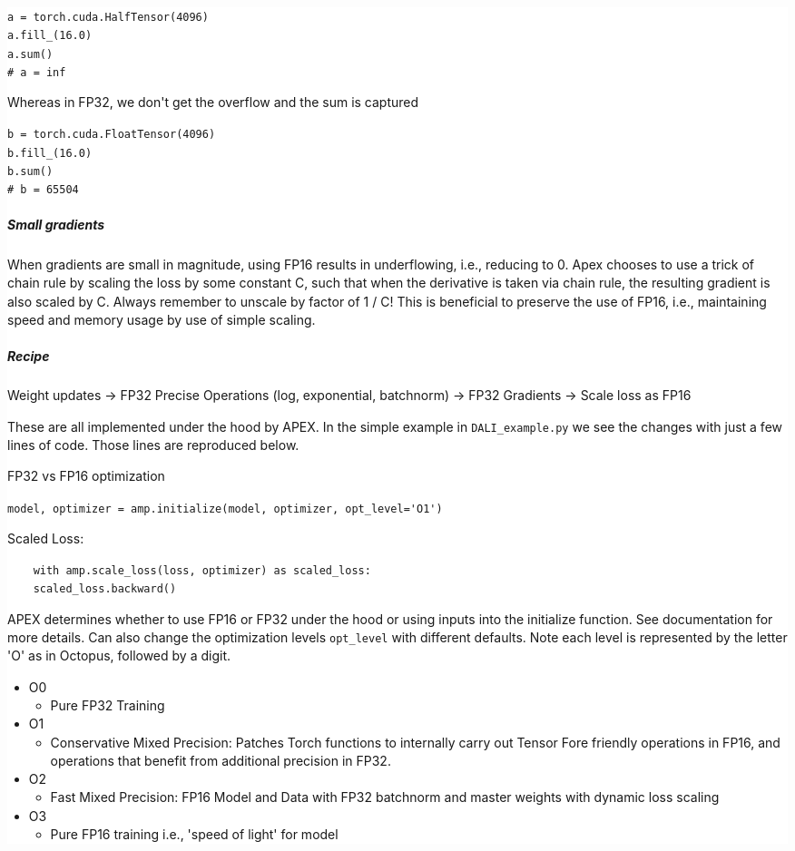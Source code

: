     a = torch.cuda.HalfTensor(4096)
    a.fill_(16.0) 
    a.sum()
    # a = inf 

Whereas in FP32, we don't get the overflow and the sum is captured

    b = torch.cuda.FloatTensor(4096)
    b.fill_(16.0) 
    b.sum()
    # b = 65504 
     
##### Small gradients 
When gradients are small in magnitude, using FP16 results in underflowing, i.e., reducing to 0. 
Apex chooses to use a trick of chain rule by scaling the loss by some constant C, such that when the derivative is taken via chain rule, the resulting gradient is also scaled by C. 
Always remember to unscale by factor of 1 / C! This is beneficial to preserve the use of FP16, i.e., maintaining speed and memory usage by use of simple scaling. 

##### Recipe 
Weight updates -> FP32 
Precise Operations (log, exponential, batchnorm) -> FP32 
Gradients -> Scale loss as FP16

These are all implemented under the hood by APEX. 
In the simple example in `DALI_example.py` we see the changes with just a few lines of code. 
Those lines are reproduced below. 

FP32 vs FP16 optimization

    model, optimizer = amp.initialize(model, optimizer, opt_level='O1')
    
Scaled Loss: 

        with amp.scale_loss(loss, optimizer) as scaled_loss:
        scaled_loss.backward()

APEX determines whether to use FP16 or FP32 under the hood or using inputs into the initialize function. See documentation for more details. 
Can also change the optimization levels `opt_level` with different defaults. Note each level is represented by the letter 'O' as in Octopus, followed by a digit.  
- O0
    - Pure FP32 Training 
- O1  
    - Conservative Mixed Precision: Patches Torch functions to internally carry out Tensor Fore friendly operations in FP16, and operations that benefit from additional precision in FP32. 
- O2 
    - Fast Mixed Precision: FP16 Model and Data with FP32 batchnorm and master weights with dynamic loss scaling 
- O3 
    - Pure FP16 training i.e., 'speed of light' for model 
    